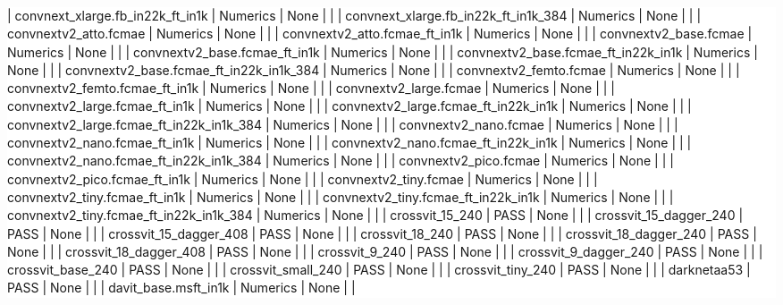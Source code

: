 | convnext_xlarge.fb_in22k_ft_in1k | Numerics | None | |
| convnext_xlarge.fb_in22k_ft_in1k_384 | Numerics | None | |
| convnextv2_atto.fcmae | Numerics | None | |
| convnextv2_atto.fcmae_ft_in1k | Numerics | None | |
| convnextv2_base.fcmae | Numerics | None | |
| convnextv2_base.fcmae_ft_in1k | Numerics | None | |
| convnextv2_base.fcmae_ft_in22k_in1k | Numerics | None | |
| convnextv2_base.fcmae_ft_in22k_in1k_384 | Numerics | None | |
| convnextv2_femto.fcmae | Numerics | None | |
| convnextv2_femto.fcmae_ft_in1k | Numerics | None | |
| convnextv2_large.fcmae | Numerics | None | |
| convnextv2_large.fcmae_ft_in1k | Numerics | None | |
| convnextv2_large.fcmae_ft_in22k_in1k | Numerics | None | |
| convnextv2_large.fcmae_ft_in22k_in1k_384 | Numerics | None | |
| convnextv2_nano.fcmae | Numerics | None | |
| convnextv2_nano.fcmae_ft_in1k | Numerics | None | |
| convnextv2_nano.fcmae_ft_in22k_in1k | Numerics | None | |
| convnextv2_nano.fcmae_ft_in22k_in1k_384 | Numerics | None | |
| convnextv2_pico.fcmae | Numerics | None | |
| convnextv2_pico.fcmae_ft_in1k | Numerics | None | |
| convnextv2_tiny.fcmae | Numerics | None | |
| convnextv2_tiny.fcmae_ft_in1k | Numerics | None | |
| convnextv2_tiny.fcmae_ft_in22k_in1k | Numerics | None | |
| convnextv2_tiny.fcmae_ft_in22k_in1k_384 | Numerics | None | |
| crossvit_15_240 | PASS | None | |
| crossvit_15_dagger_240 | PASS | None | |
| crossvit_15_dagger_408 | PASS | None | |
| crossvit_18_240 | PASS | None | |
| crossvit_18_dagger_240 | PASS | None | |
| crossvit_18_dagger_408 | PASS | None | |
| crossvit_9_240 | PASS | None | |
| crossvit_9_dagger_240 | PASS | None | |
| crossvit_base_240 | PASS | None | |
| crossvit_small_240 | PASS | None | |
| crossvit_tiny_240 | PASS | None | |
| darknetaa53 | PASS | None | |
| davit_base.msft_in1k | Numerics | None | |